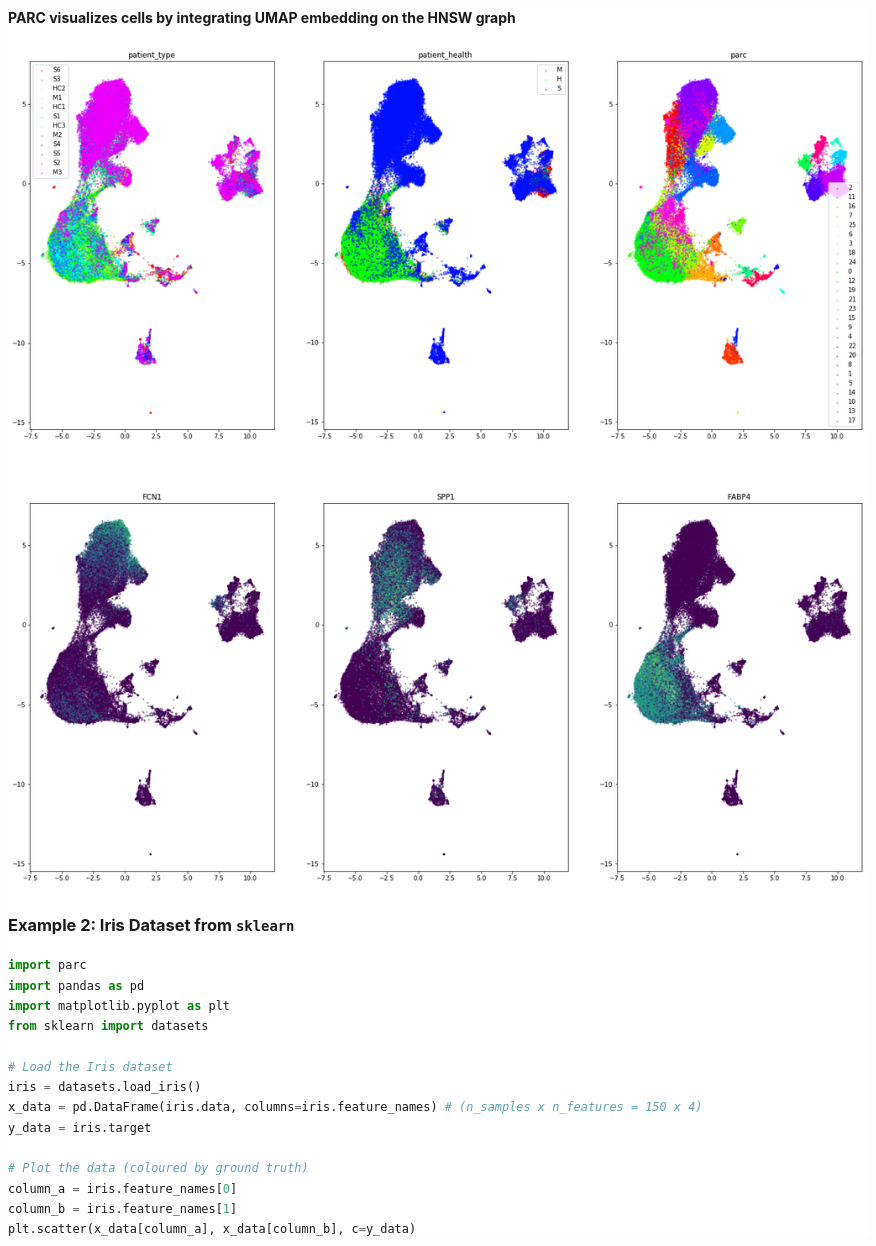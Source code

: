 #### PARC visualizes cells by integrating UMAP embedding on the HNSW graph
![](https://github.com/ahill187/PARC/blob/master/docs/_static/img/Covid_hnsw_umap.png)


### Example 2: Iris Dataset from `sklearn`

```python
import parc
import pandas as pd
import matplotlib.pyplot as plt
from sklearn import datasets

# Load the Iris dataset
iris = datasets.load_iris()
x_data = pd.DataFrame(iris.data, columns=iris.feature_names) # (n_samples x n_features = 150 x 4)
y_data = iris.target

# Plot the data (coloured by ground truth)
column_a = iris.feature_names[0]
column_b = iris.feature_names[1]
plt.scatter(x_data[column_a], x_data[column_b], c=y_data)
```